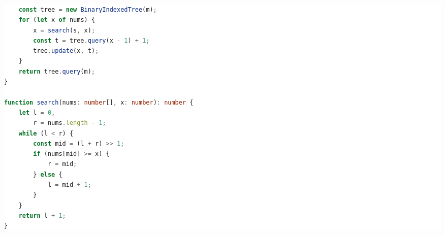 ```ts
    const tree = new BinaryIndexedTree(m);
    for (let x of nums) {
        x = search(s, x);
        const t = tree.query(x - 1) + 1;
        tree.update(x, t);
    }
    return tree.query(m);
}

function search(nums: number[], x: number): number {
    let l = 0,
        r = nums.length - 1;
    while (l < r) {
        const mid = (l + r) >> 1;
        if (nums[mid] >= x) {
            r = mid;
        } else {
            l = mid + 1;
        }
    }
    return l + 1;
}
```





